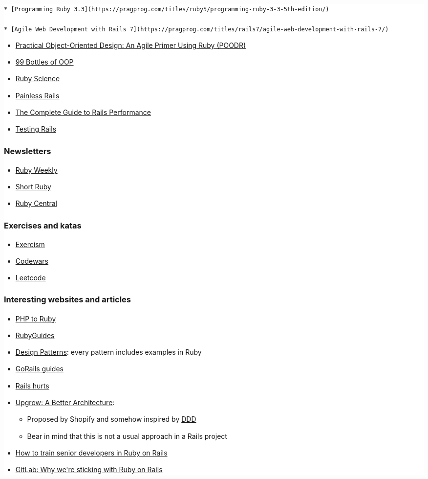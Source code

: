     * [Programming Ruby 3.3](https://pragprog.com/titles/ruby5/programming-ruby-3-3-5th-edition/)
        
    * [Agile Web Development with Rails 7](https://pragprog.com/titles/rails7/agile-web-development-with-rails-7/)
        
* [Practical Object-Oriented Design: An Agile Primer Using Ruby (POODR)](https://www.amazon.com/gp/product/0134456475)
    
* [99 Bottles of OOP](https://sandimetz.com/99bottles)
    
* [Ruby Science](https://books.thoughtbot.com/books/ruby-science.html)
    
* [Painless Rails](https://painlessrails.com/)
    
* [The Complete Guide to Rails Performance](https://www.railsspeed.com/)
    
* [Testing Rails](https://books.thoughtbot.com/books/testing-rails.html)
    

### Newsletters

* [Ruby Weekly](https://rubyweekly.com/)
    
* [Short Ruby](https://newsletter.shortruby.com/)
    
* [Ruby Central](https://rubycentral.org/news/)
    

### Exercises and katas

* [Exercism](https://exercism.org/tracks/ruby)
    
* [Codewars](https://www.codewars.com/kata)
    
* [Leetcode](https://leetcode.com/problemset/)
    

### Interesting websites and articles

* [PHP to Ruby](https://phptoruby.io/)
    
* [RubyGuides](https://www.rubyguides.com/ruby-post-index/)
    
* [Design Patterns](https://refactoring.guru/design-patterns): every pattern includes examples in Ruby
    
* [GoRails guides](https://gorails.com/guides)
    
* [Rails hurts](https://railshurts.com/)
    
* [Upgrow: A Better Architecture](https://github.com/backpackerhh/upgrow-docs):
    
    * Proposed by Shopify and somehow inspired by [DDD](https://blog.davidmp.es/the-one-with-highlights-of-the-red-book-of-ddd)
        
    * Bear in mind that this is not a usual approach in a Rails project
        
* [How to train senior developers in Ruby on Rails](https://thoughtbot.com/blog/how-to-train-your-senior-developers-in-ruby-on-rails)
    
* [GitLab: Why we're sticking with Ruby on Rails](https://about.gitlab.com/blog/2022/07/06/why-were-sticking-with-ruby-on-rails/)
    